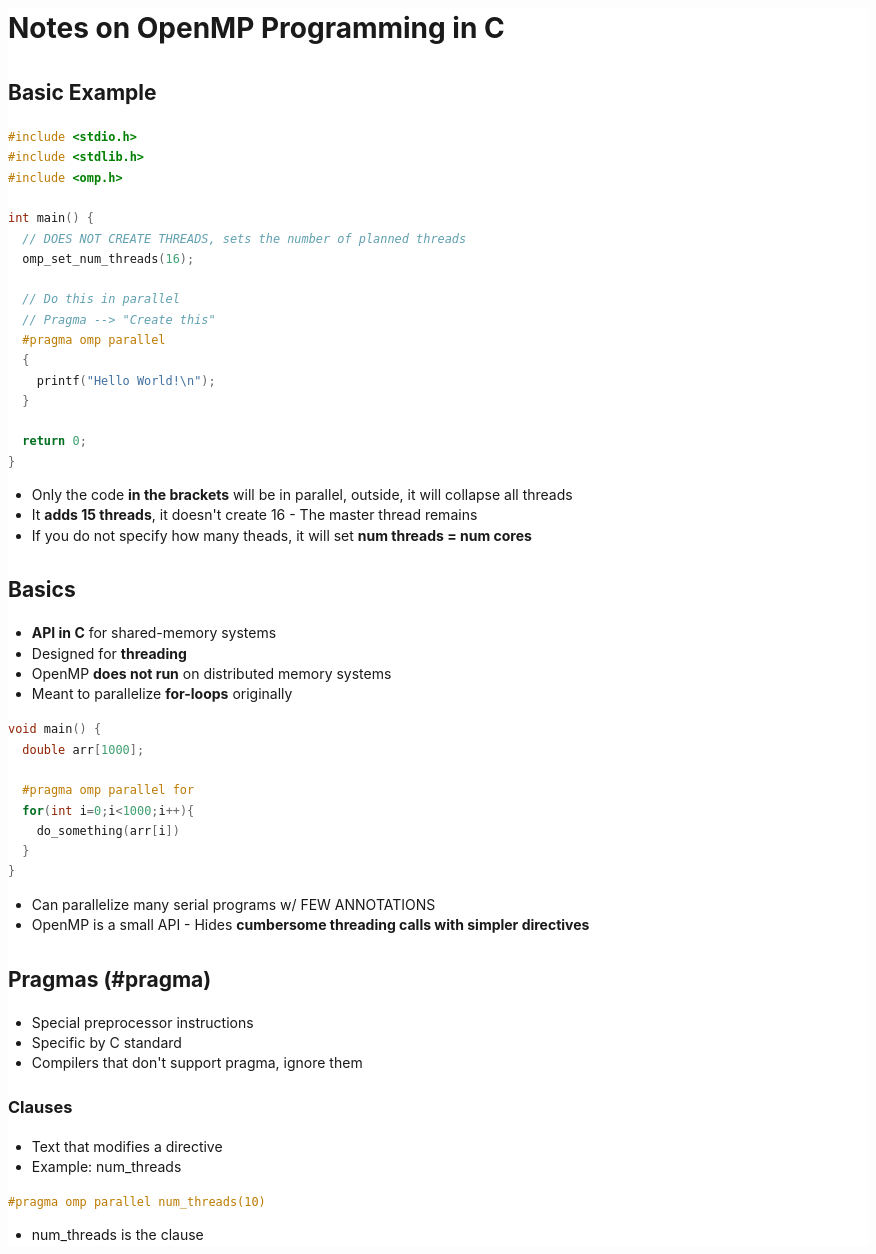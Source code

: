 # Notes on OpenMP Programming in C

## Basic Example
```c
#include <stdio.h>
#include <stdlib.h>
#include <omp.h>

int main() {
  // DOES NOT CREATE THREADS, sets the number of planned threads
  omp_set_num_threads(16);
  
  // Do this in parallel
  // Pragma --> "Create this"
  #pragma omp parallel
  {
    printf("Hello World!\n");
  }
  
  return 0;
}
```
* Only the code **in the brackets** will be in parallel, outside, it will collapse all threads
* It **adds 15 threads**, it doesn't create 16 - The master thread remains
* If you do not specify how many theads, it will set **num threads = num cores**

## Basics
* **API in C** for shared-memory systems
* Designed for **threading**
* OpenMP **does not run** on distributed memory systems
* Meant to parallelize **for-loops** originally
```c
void main() {
  double arr[1000];
  
  #pragma omp parallel for
  for(int i=0;i<1000;i++){
    do_something(arr[i]) 
  }
}
```
* Can parallelize many serial programs w/ FEW ANNOTATIONS
* OpenMP is a small API - Hides **cumbersome threading calls with simpler directives**

## Pragmas (#pragma)
* Special preprocessor instructions
* Specific by C standard
* Compilers that don't support pragma, ignore them
### Clauses
* Text that modifies a directive
* Example: num_threads
```c
#pragma omp parallel num_threads(10)
```
* num_threads is the clause
